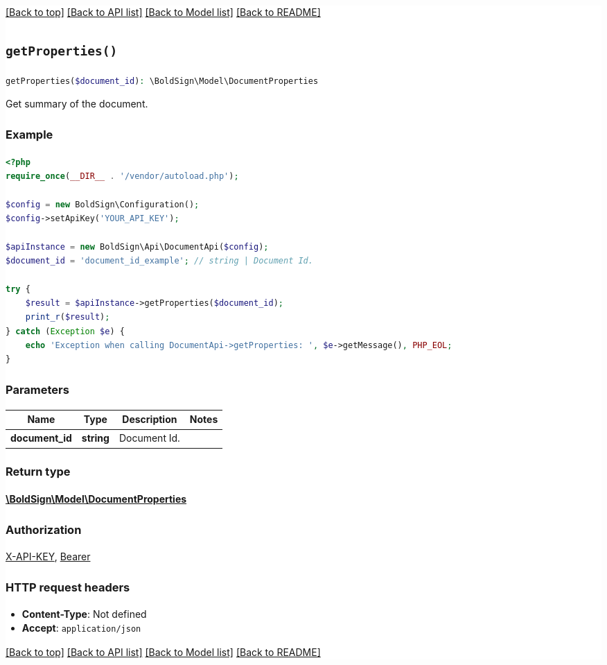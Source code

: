 [[Back to top]](#) [[Back to API list]](../../README.md#endpoints)
[[Back to Model list]](../../README.md#models)
[[Back to README]](../../README.md)

## `getProperties()`

```php
getProperties($document_id): \BoldSign\Model\DocumentProperties
```

Get summary of the document.

### Example

```php
<?php
require_once(__DIR__ . '/vendor/autoload.php');

$config = new BoldSign\Configuration();
$config->setApiKey('YOUR_API_KEY');

$apiInstance = new BoldSign\Api\DocumentApi($config);
$document_id = 'document_id_example'; // string | Document Id.

try {
    $result = $apiInstance->getProperties($document_id);
    print_r($result);
} catch (Exception $e) {
    echo 'Exception when calling DocumentApi->getProperties: ', $e->getMessage(), PHP_EOL;
}
```

### Parameters

| Name | Type | Description  | Notes |
| ------------- | ------------- | ------------- | ------------- |
| **document_id** | **string**| Document Id. | |

### Return type

[**\BoldSign\Model\DocumentProperties**](../Model/DocumentProperties.md)

### Authorization

[X-API-KEY](../../README.md#X-API-KEY), [Bearer](../../README.md#Bearer)

### HTTP request headers

- **Content-Type**: Not defined
- **Accept**: `application/json`

[[Back to top]](#) [[Back to API list]](../../README.md#endpoints)
[[Back to Model list]](../../README.md#models)
[[Back to README]](../../README.md)
